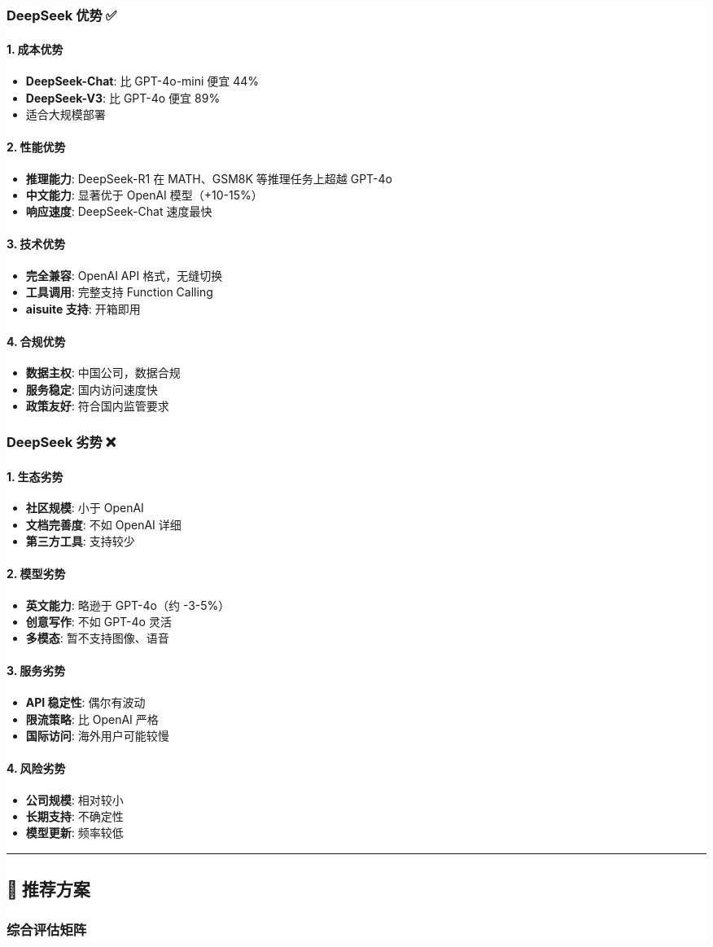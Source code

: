 ### DeepSeek 优势 ✅

#### 1. 成本优势
- **DeepSeek-Chat**: 比 GPT-4o-mini 便宜 44%
- **DeepSeek-V3**: 比 GPT-4o 便宜 89%
- 适合大规模部署

#### 2. 性能优势
- **推理能力**: DeepSeek-R1 在 MATH、GSM8K 等推理任务上超越 GPT-4o
- **中文能力**: 显著优于 OpenAI 模型（+10-15%）
- **响应速度**: DeepSeek-Chat 速度最快

#### 3. 技术优势
- **完全兼容**: OpenAI API 格式，无缝切换
- **工具调用**: 完整支持 Function Calling
- **aisuite 支持**: 开箱即用

#### 4. 合规优势
- **数据主权**: 中国公司，数据合规
- **服务稳定**: 国内访问速度快
- **政策友好**: 符合国内监管要求

### DeepSeek 劣势 ❌

#### 1. 生态劣势
- **社区规模**: 小于 OpenAI
- **文档完善度**: 不如 OpenAI 详细
- **第三方工具**: 支持较少

#### 2. 模型劣势
- **英文能力**: 略逊于 GPT-4o（约 -3-5%）
- **创意写作**: 不如 GPT-4o 灵活
- **多模态**: 暂不支持图像、语音

#### 3. 服务劣势
- **API 稳定性**: 偶尔有波动
- **限流策略**: 比 OpenAI 严格
- **国际访问**: 海外用户可能较慢

#### 4. 风险劣势
- **公司规模**: 相对较小
- **长期支持**: 不确定性
- **模型更新**: 频率较低



---

## 🎯 推荐方案

### 综合评估矩阵
